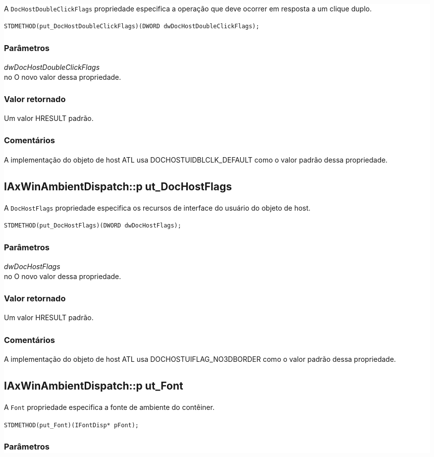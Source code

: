 A `DocHostDoubleClickFlags` propriedade especifica a operação que deve ocorrer em resposta a um clique duplo.

```
STDMETHOD(put_DocHostDoubleClickFlags)(DWORD dwDocHostDoubleClickFlags);
```

### <a name="parameters"></a>Parâmetros

*dwDocHostDoubleClickFlags*<br/>
no O novo valor dessa propriedade.

### <a name="return-value"></a>Valor retornado

Um valor HRESULT padrão.

### <a name="remarks"></a>Comentários

A implementação do objeto de host ATL usa DOCHOSTUIDBLCLK_DEFAULT como o valor padrão dessa propriedade.

## <a name="iaxwinambientdispatchput_dochostflags"></a><a name="put_dochostflags"></a> IAxWinAmbientDispatch::p ut_DocHostFlags

A `DocHostFlags` propriedade especifica os recursos de interface do usuário do objeto de host.

```
STDMETHOD(put_DocHostFlags)(DWORD dwDocHostFlags);
```

### <a name="parameters"></a>Parâmetros

*dwDocHostFlags*<br/>
no O novo valor dessa propriedade.

### <a name="return-value"></a>Valor retornado

Um valor HRESULT padrão.

### <a name="remarks"></a>Comentários

A implementação do objeto de host ATL usa DOCHOSTUIFLAG_NO3DBORDER como o valor padrão dessa propriedade.

## <a name="iaxwinambientdispatchput_font"></a><a name="put_font"></a> IAxWinAmbientDispatch::p ut_Font

A `Font` propriedade especifica a fonte de ambiente do contêiner.

```
STDMETHOD(put_Font)(IFontDisp* pFont);
```

### <a name="parameters"></a>Parâmetros
